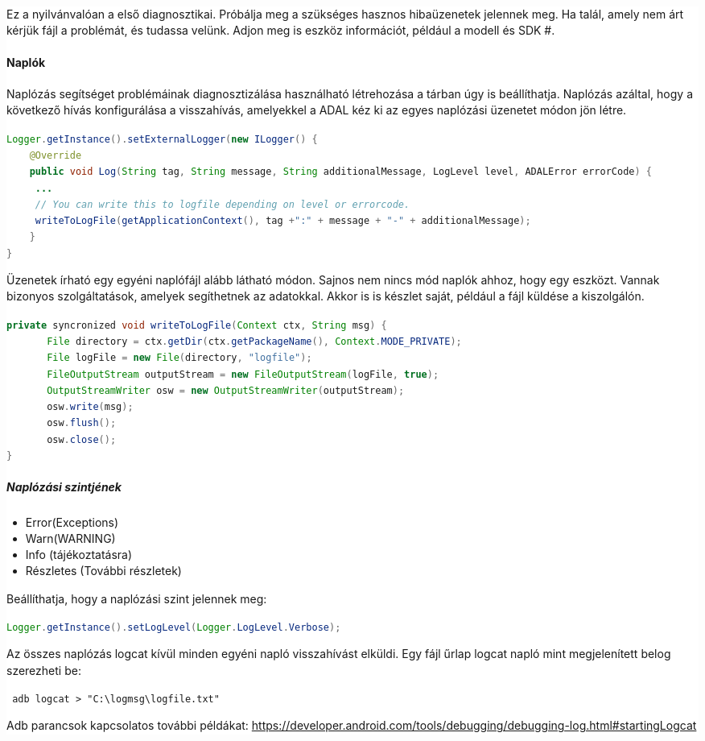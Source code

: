 Ez a nyilvánvalóan a első diagnosztikai. Próbálja meg a szükséges hasznos hibaüzenetek jelennek meg. Ha talál, amely nem árt kérjük fájl a problémát, és tudassa velünk. Adjon meg is eszköz információt, például a modell és SDK #.

#### <a name="logs"></a>Naplók

Naplózás segítséget problémáinak diagnosztizálása használható létrehozása a tárban úgy is beállíthatja. Naplózás azáltal, hogy a következő hívás konfigurálása a visszahívás, amelyekkel a ADAL kéz ki az egyes naplózási üzenetet módon jön létre.


 ```Java
 Logger.getInstance().setExternalLogger(new ILogger() {
     @Override
     public void Log(String tag, String message, String additionalMessage, LogLevel level, ADALError errorCode) {
      ...
      // You can write this to logfile depending on level or errorcode.
      writeToLogFile(getApplicationContext(), tag +":" + message + "-" + additionalMessage);
     }
 }
 ```
Üzenetek írható egy egyéni naplófájl alább látható módon. Sajnos nem nincs mód naplók ahhoz, hogy egy eszközt. Vannak bizonyos szolgáltatások, amelyek segíthetnek az adatokkal. Akkor is is készlet saját, például a fájl küldése a kiszolgálón.

```Java
private syncronized void writeToLogFile(Context ctx, String msg) {
       File directory = ctx.getDir(ctx.getPackageName(), Context.MODE_PRIVATE);
       File logFile = new File(directory, "logfile");
       FileOutputStream outputStream = new FileOutputStream(logFile, true);
       OutputStreamWriter osw = new OutputStreamWriter(outputStream);
       osw.write(msg);
       osw.flush();
       osw.close();
}
```

##### <a name="logging-levels"></a>Naplózási szintjének

+ Error(Exceptions)
+ Warn(WARNING)
+ Info (tájékoztatásra)
+ Részletes (További részletek)

Beállíthatja, hogy a naplózási szint jelennek meg:
```Java
Logger.getInstance().setLogLevel(Logger.LogLevel.Verbose);
 ```

 Az összes naplózás logcat kívül minden egyéni napló visszahívást elküldi.
Egy fájl űrlap logcat napló mint megjelenített belog szerezheti be:

 ```
  adb logcat > "C:\logmsg\logfile.txt"
 ```
 Adb parancsok kapcsolatos további példákat: https://developer.android.com/tools/debugging/debugging-log.html#startingLogcat
